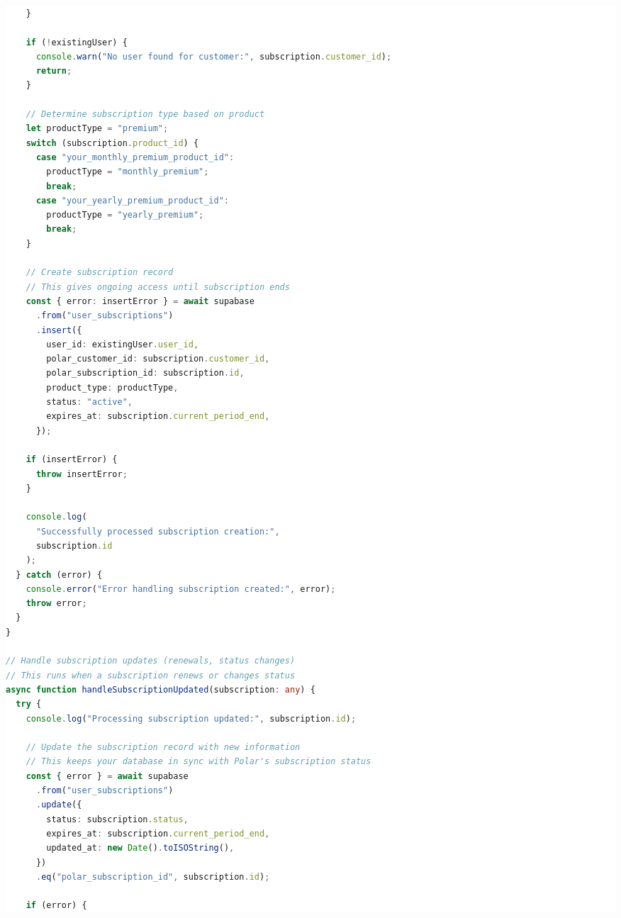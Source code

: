 ```typescript
    }

    if (!existingUser) {
      console.warn("No user found for customer:", subscription.customer_id);
      return;
    }

    // Determine subscription type based on product
    let productType = "premium";
    switch (subscription.product_id) {
      case "your_monthly_premium_product_id":
        productType = "monthly_premium";
        break;
      case "your_yearly_premium_product_id":
        productType = "yearly_premium";
        break;
    }

    // Create subscription record
    // This gives ongoing access until subscription ends
    const { error: insertError } = await supabase
      .from("user_subscriptions")
      .insert({
        user_id: existingUser.user_id,
        polar_customer_id: subscription.customer_id,
        polar_subscription_id: subscription.id,
        product_type: productType,
        status: "active",
        expires_at: subscription.current_period_end,
      });

    if (insertError) {
      throw insertError;
    }

    console.log(
      "Successfully processed subscription creation:",
      subscription.id
    );
  } catch (error) {
    console.error("Error handling subscription created:", error);
    throw error;
  }
}

// Handle subscription updates (renewals, status changes)
// This runs when a subscription renews or changes status
async function handleSubscriptionUpdated(subscription: any) {
  try {
    console.log("Processing subscription updated:", subscription.id);

    // Update the subscription record with new information
    // This keeps your database in sync with Polar's subscription status
    const { error } = await supabase
      .from("user_subscriptions")
      .update({
        status: subscription.status,
        expires_at: subscription.current_period_end,
        updated_at: new Date().toISOString(),
      })
      .eq("polar_subscription_id", subscription.id);

    if (error) {
```